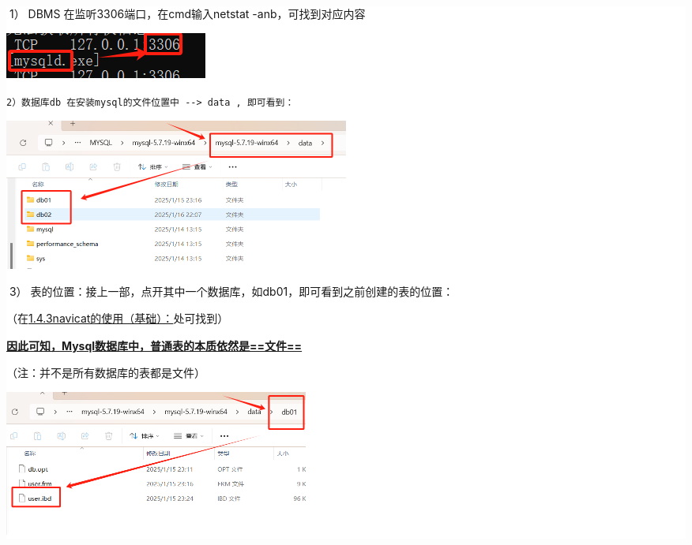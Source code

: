 ​	1） DBMS 在监听3306端口，在cmd输入netstat -anb，可找到对应内容

![image-20250117201110137](.assets/image-20250117201110137.png)

 	2）数据库db 在安装mysql的文件位置中 --> data , 即可看到：

<img src=".assets/image-20250117201336738.png" alt="image-20250117201336738" style="zoom:50%;" />

​	3） 表的位置：接上一部，点开其中一个数据库，如db01，即可看到之前创建的表的位置：

（在[1.4.3navicat的使用（基础）：](#1.4.3navicat的使用（基础）：)处可找到）

**<u>因此可知，Mysql数据库中，普通表的本质依然是==文件==</u>**

（注：并不是所有数据库的表都是文件）

<img src=".assets/image-20250117201700513.png" alt="image-20250117201700513" style="zoom:50%;" />
